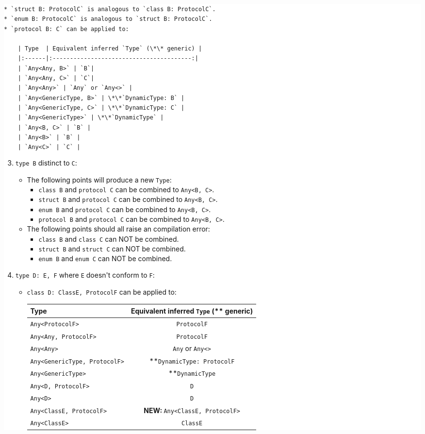 	* `struct B: ProtocolC` is analogous to `class B: ProtocolC`.
	* `enum B: ProtocolC` is analogous to `struct B: ProtocolC`.
	* `protocol B: C` can be applied to:

		| Type  | Equivalent inferred `Type` (\*\* generic) |
		|:------|:----------------------------------------:|
		| `Any<Any, B>` | `B`|
		| `Any<Any, C>` | `C`|
		| `Any<Any>` | `Any` or `Any<>` |
		| `Any<GenericType, B>` | \*\*`DynamicType: B` |
		| `Any<GenericType, C>` | \*\*`DynamicType: C` |
		| `Any<GenericType>` | \*\*`DynamicType` |
		| `Any<B, C>` | `B` |
		| `Any<B>` | `B` |
		| `Any<C>` | `C` |
		
3. `type B` distinct to `C`:
	* The following points will produce a new `Type`:
		* `class B` and `protocol C` can be combined to `Any<B, C>`.
		* `struct B` and `protocol C` can be combined to `Any<B, C>`.
		* `enum B` and `protocol C` can be combined to `Any<B, C>`.
		* `protocol B` and `protocol C` can be combined to `Any<B, C>`.
	* The following points should all raise an compilation error:
		* `class B` and `class C` can NOT be combined.
		* `struct B` and `struct C` can NOT be combined.
		* `enum B` and `enum C` can NOT be combined.

4. `type D: E, F` where `E` doesn't conform to `F`:
	* `class D: ClassE, ProtocolF` can be applied to:

		| Type  | Equivalent inferred `Type` (\*\* generic) |
		|:------|:----------------------------------------:|
		| `Any<ProtocolF>` | `ProtocolF` |
		| `Any<Any, ProtocolF>` | `ProtocolF` |
		| `Any<Any>` | `Any` or `Any<>` |
		| `Any<GenericType, ProtocolF>` | \*\*`DynamicType: ProtocolF` |
		| `Any<GenericType>` | \*\*`DynamicType` |
		| `Any<D, ProtocolF>` | `D` |
		| `Any<D>` | `D` |
		| `Any<ClassE, ProtocolF>` | **NEW:** `Any<ClassE, ProtocolF>` |
		| `Any<ClassE>` | `ClassE` |
			